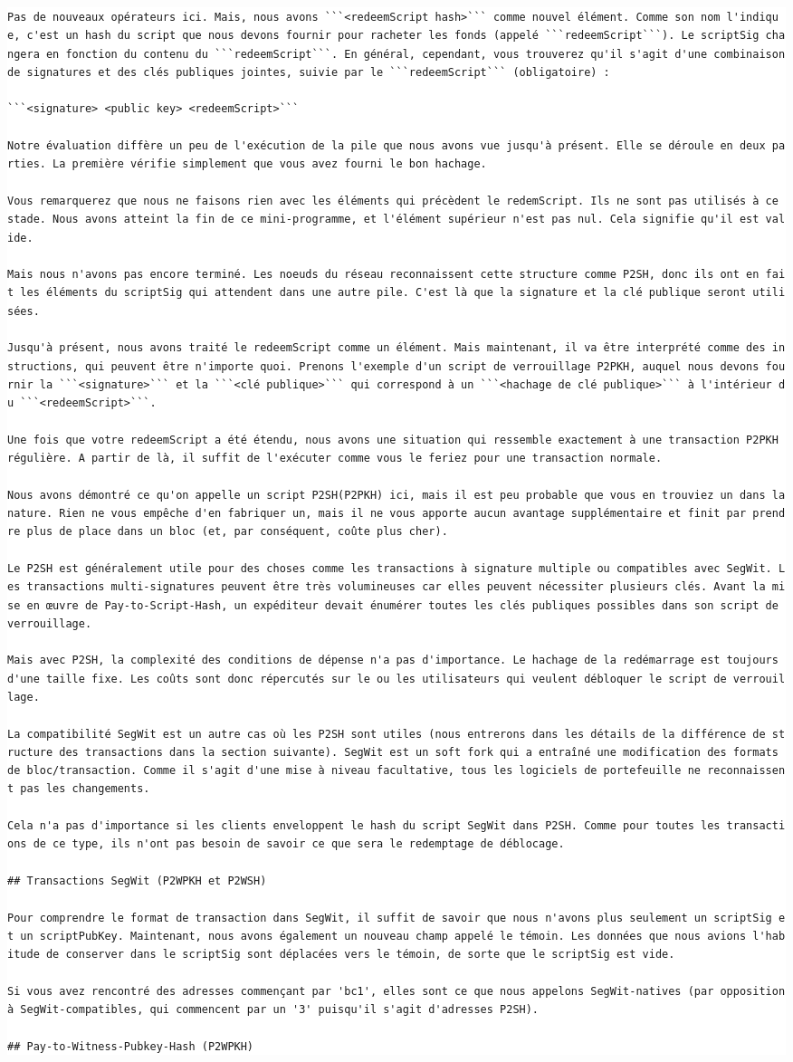```
Pas de nouveaux opérateurs ici. Mais, nous avons ```<redeemScript hash>``` comme nouvel élément. Comme son nom l'indique, c'est un hash du script que nous devons fournir pour racheter les fonds (appelé ```redeemScript```). Le scriptSig changera en fonction du contenu du ```redeemScript```. En général, cependant, vous trouverez qu'il s'agit d'une combinaison de signatures et des clés publiques jointes, suivie par le ```redeemScript``` (obligatoire) :

```<signature> <public key> <redeemScript>```

Notre évaluation diffère un peu de l'exécution de la pile que nous avons vue jusqu'à présent. Elle se déroule en deux parties. La première vérifie simplement que vous avez fourni le bon hachage. 

Vous remarquerez que nous ne faisons rien avec les éléments qui précèdent le redemScript. Ils ne sont pas utilisés à ce stade. Nous avons atteint la fin de ce mini-programme, et l'élément supérieur n'est pas nul. Cela signifie qu'il est valide.

Mais nous n'avons pas encore terminé. Les noeuds du réseau reconnaissent cette structure comme P2SH, donc ils ont en fait les éléments du scriptSig qui attendent dans une autre pile. C'est là que la signature et la clé publique seront utilisées.

Jusqu'à présent, nous avons traité le redeemScript comme un élément. Mais maintenant, il va être interprété comme des instructions, qui peuvent être n'importe quoi. Prenons l'exemple d'un script de verrouillage P2PKH, auquel nous devons fournir la ```<signature>``` et la ```<clé publique>``` qui correspond à un ```<hachage de clé publique>``` à l'intérieur du ```<redeemScript>```.

Une fois que votre redeemScript a été étendu, nous avons une situation qui ressemble exactement à une transaction P2PKH régulière. A partir de là, il suffit de l'exécuter comme vous le feriez pour une transaction normale.

Nous avons démontré ce qu'on appelle un script P2SH(P2PKH) ici, mais il est peu probable que vous en trouviez un dans la nature. Rien ne vous empêche d'en fabriquer un, mais il ne vous apporte aucun avantage supplémentaire et finit par prendre plus de place dans un bloc (et, par conséquent, coûte plus cher).

Le P2SH est généralement utile pour des choses comme les transactions à signature multiple ou compatibles avec SegWit. Les transactions multi-signatures peuvent être très volumineuses car elles peuvent nécessiter plusieurs clés. Avant la mise en œuvre de Pay-to-Script-Hash, un expéditeur devait énumérer toutes les clés publiques possibles dans son script de verrouillage. 

Mais avec P2SH, la complexité des conditions de dépense n'a pas d'importance. Le hachage de la redémarrage est toujours d'une taille fixe. Les coûts sont donc répercutés sur le ou les utilisateurs qui veulent débloquer le script de verrouillage.

La compatibilité SegWit est un autre cas où les P2SH sont utiles (nous entrerons dans les détails de la différence de structure des transactions dans la section suivante). SegWit est un soft fork qui a entraîné une modification des formats de bloc/transaction. Comme il s'agit d'une mise à niveau facultative, tous les logiciels de portefeuille ne reconnaissent pas les changements.

Cela n'a pas d'importance si les clients enveloppent le hash du script SegWit dans P2SH. Comme pour toutes les transactions de ce type, ils n'ont pas besoin de savoir ce que sera le redemptage de déblocage. 

## Transactions SegWit (P2WPKH et P2WSH)

Pour comprendre le format de transaction dans SegWit, il suffit de savoir que nous n'avons plus seulement un scriptSig et un scriptPubKey. Maintenant, nous avons également un nouveau champ appelé le témoin. Les données que nous avions l'habitude de conserver dans le scriptSig sont déplacées vers le témoin, de sorte que le scriptSig est vide.

Si vous avez rencontré des adresses commençant par 'bc1', elles sont ce que nous appelons SegWit-natives (par opposition à SegWit-compatibles, qui commencent par un '3' puisqu'il s'agit d'adresses P2SH).

## Pay-to-Witness-Pubkey-Hash (P2WPKH)
```